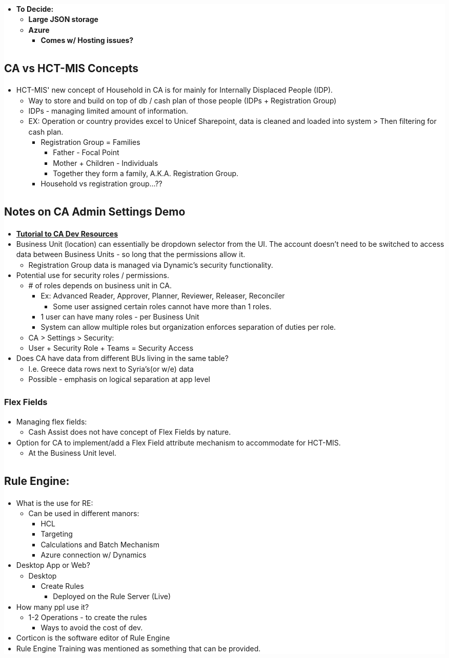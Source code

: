 * **To Decide:** 
  * **Large JSON storage**
  * **Azure**
    * **Comes w/ Hosting issues?**

## CA vs HCT-MIS Concepts

* HCT-MIS' new concept of Household in CA is for mainly for Internally Displaced People \(IDP\).
  * Way to store and build on top of db / cash plan of those people \(IDPs + Registration Group\)
  * IDPs - managing limited amount of information.
  * EX: Operation or country provides excel to Unicef Sharepoint, data is cleaned and loaded into system &gt; Then filtering for cash plan.
    * Registration Group = Families
      * Father - Focal Point
      * Mother + Children - Individuals
      * Together they form a family, A.K.A. Registration Group.
    * Household vs registration group…??

## Notes on CA Admin Settings Demo

* [**Tutorial to CA Dev Resources**](https://cl.ly/2b0c0f704754)
* Business Unit \(location\) can essentially be dropdown selector from the UI. The account doesn’t need to be switched to access data between Business Units - so long that the permissions allow it.
  * Registration Group data is managed via Dynamic’s security functionality.
* Potential use for security roles / permissions.
  * \# of roles depends on business unit in CA.
    * Ex: Advanced Reader, Approver, Planner, Reviewer, Releaser, Reconciler
      * Some user assigned certain roles cannot have more than 1 roles.
    * 1 user can have many roles - per Business Unit
    * System can allow multiple roles but organization enforces separation of duties per role.
  * CA &gt; Settings &gt; Security:
  * User + Security Role + Teams = Security Access
* Does CA have data from different BUs living in the same table?
  * I.e. Greece data rows next to Syria’s\(or w/e\) data
  * Possible - emphasis on logical separation at app level

### **Flex Fields**

* Managing flex fields:
  * Cash Assist does not have concept of Flex Fields by nature.
* Option for CA to implement/add a Flex Field attribute mechanism to accommodate for HCT-MIS.
  * At the Business Unit level.

## **Rule Engine:**

* What is the use for RE:
  * Can be used in different manors:
    * HCL
    * Targeting
    * Calculations and Batch Mechanism
    * Azure connection w/ Dynamics
* Desktop App or Web?
  * Desktop
    * Create Rules
      * Deployed on the Rule Server \(Live\)
* How many ppl use it?
  * 1-2 Operations - to create the rules
    * Ways to avoid the cost of dev.
* Corticon is the software editor of Rule Engine
* Rule Engine Training was mentioned as something that can be provided.
